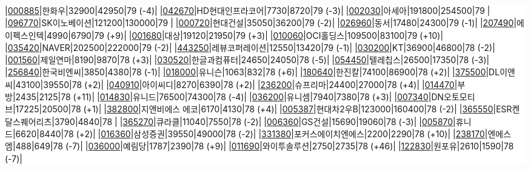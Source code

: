 |[000885](https://finance.daum.net/quotes/A000885)|한화우|32900|42950|79 (-4)|
|[042670](https://finance.daum.net/quotes/A042670)|HD현대인프라코어|7730|8720|79 (-3)|
|[002030](https://finance.daum.net/quotes/A002030)|아세아|191800|254500|79 |
|[096770](https://finance.daum.net/quotes/A096770)|SK이노베이션|121200|130000|79 |
|[000720](https://finance.daum.net/quotes/A000720)|현대건설|35050|36200|79 (-2)|
|[026960](https://finance.daum.net/quotes/A026960)|동서|17480|24300|79 (-1)|
|[207490](https://finance.daum.net/quotes/A207490)|에이펙스인텍|4990|6790|79 (+9)|
|[001680](https://finance.daum.net/quotes/A001680)|대상|19120|21950|79 (+3)|
|[010060](https://finance.daum.net/quotes/A010060)|OCI홀딩스|109500|83100|79 (+10)|
|[035420](https://finance.daum.net/quotes/A035420)|NAVER|202500|222000|79 (-2)|
|[443250](https://finance.daum.net/quotes/A443250)|레뷰코퍼레이션|12550|13420|79 (-1)|
|[030200](https://finance.daum.net/quotes/A030200)|KT|36900|46800|78 (-2)|
|[001560](https://finance.daum.net/quotes/A001560)|제일연마|8190|9870|78 (+3)|
|[030520](https://finance.daum.net/quotes/A030520)|한글과컴퓨터|24650|24050|78 (-5)|
|[054450](https://finance.daum.net/quotes/A054450)|텔레칩스|26500|17350|78 (-3)|
|[256840](https://finance.daum.net/quotes/A256840)|한국비엔씨|3850|4380|78 (-1)|
|[018000](https://finance.daum.net/quotes/A018000)|유니슨|1063|832|78 (+6)|
|[180640](https://finance.daum.net/quotes/A180640)|한진칼|74100|86900|78 (+2)|
|[375500](https://finance.daum.net/quotes/A375500)|DL이앤씨|43100|39550|78 (+2)|
|[040910](https://finance.daum.net/quotes/A040910)|아이씨디|8270|6390|78 (+2)|
|[236200](https://finance.daum.net/quotes/A236200)|슈프리마|24400|27000|78 (+4)|
|[014470](https://finance.daum.net/quotes/A014470)|부방|2435|2125|78 (+11)|
|[014830](https://finance.daum.net/quotes/A014830)|유니드|76500|74300|78 (-4)|
|[036200](https://finance.daum.net/quotes/A036200)|유니셈|7940|7380|78 (+3)|
|[007340](https://finance.daum.net/quotes/A007340)|DN오토모티브|17225|20500|78 (+1)|
|[382800](https://finance.daum.net/quotes/A382800)|지앤비에스 에코|6170|4130|78 (+4)|
|[005387](https://finance.daum.net/quotes/A005387)|현대차2우B|123000|160400|78 (-2)|
|[365550](https://finance.daum.net/quotes/A365550)|ESR켄달스퀘어리츠|3790|4840|78 |
|[365270](https://finance.daum.net/quotes/A365270)|큐라클|11040|7550|78 (-2)|
|[006360](https://finance.daum.net/quotes/A006360)|GS건설|15690|19060|78 (-3)|
|[005870](https://finance.daum.net/quotes/A005870)|휴니드|6620|8440|78 (+2)|
|[016360](https://finance.daum.net/quotes/A016360)|삼성증권|39550|49000|78 (-2)|
|[331380](https://finance.daum.net/quotes/A331380)|포커스에이치엔에스|2200|2290|78 (+10)|
|[238170](https://finance.daum.net/quotes/A238170)|엔에스엠|488|649|78 (-7)|
|[036000](https://finance.daum.net/quotes/A036000)|예림당|1787|2390|78 (+9)|
|[011690](https://finance.daum.net/quotes/A011690)|와이투솔루션|2750|2735|78 (+46)|
|[122830](https://finance.daum.net/quotes/A122830)|원포유|2610|1590|78 (-7)|
